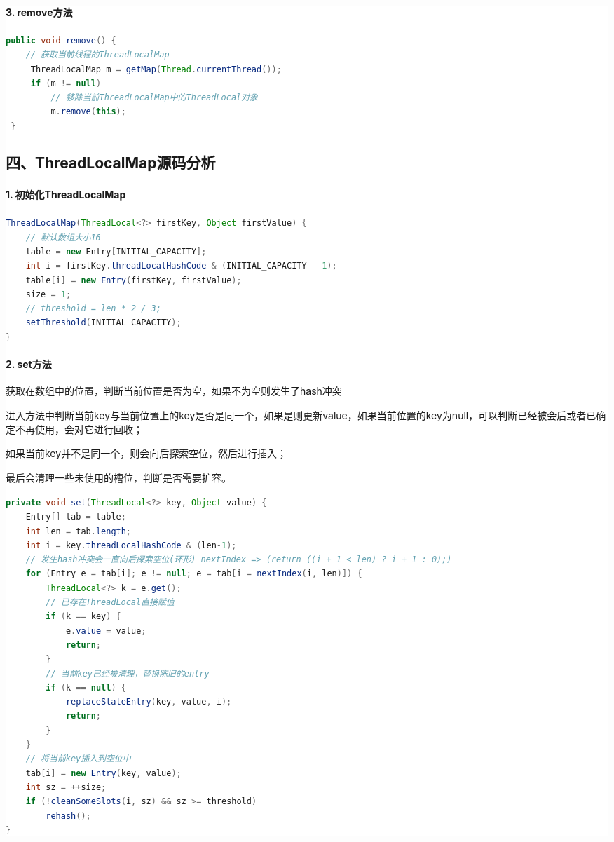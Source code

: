 #### 3. remove方法

```java
public void remove() {
    // 获取当前线程的ThreadLocalMap
     ThreadLocalMap m = getMap(Thread.currentThread());
     if (m != null)
         // 移除当前ThreadLocalMap中的ThreadLocal对象
         m.remove(this);
 }
```

## 四、ThreadLocalMap源码分析

#### 1. 初始化ThreadLocalMap

```java
ThreadLocalMap(ThreadLocal<?> firstKey, Object firstValue) {
    // 默认数组大小16
    table = new Entry[INITIAL_CAPACITY];
    int i = firstKey.threadLocalHashCode & (INITIAL_CAPACITY - 1);
    table[i] = new Entry(firstKey, firstValue);
    size = 1;
    // threshold = len * 2 / 3;
    setThreshold(INITIAL_CAPACITY);
}
```

#### 2. set方法

获取在数组中的位置，判断当前位置是否为空，如果不为空则发生了hash冲突

进入方法中判断当前key与当前位置上的key是否是同一个，如果是则更新value，如果当前位置的key为null，可以判断已经被会后或者已确定不再使用，会对它进行回收；

如果当前key并不是同一个，则会向后探索空位，然后进行插入；

最后会清理一些未使用的槽位，判断是否需要扩容。

```java
private void set(ThreadLocal<?> key, Object value) {
    Entry[] tab = table;
    int len = tab.length;
    int i = key.threadLocalHashCode & (len-1);
    // 发生hash冲突会一直向后探索空位(环形) nextIndex => (return ((i + 1 < len) ? i + 1 : 0);)
    for (Entry e = tab[i]; e != null; e = tab[i = nextIndex(i, len)]) {
        ThreadLocal<?> k = e.get();
        // 已存在ThreadLocal直接赋值
        if (k == key) {
            e.value = value;
            return;
        }
        // 当前key已经被清理，替换陈旧的entry
        if (k == null) {
            replaceStaleEntry(key, value, i);
            return;
        }
    }
    // 将当前key插入到空位中
    tab[i] = new Entry(key, value);
    int sz = ++size;
    if (!cleanSomeSlots(i, sz) && sz >= threshold)
        rehash();
}
```
